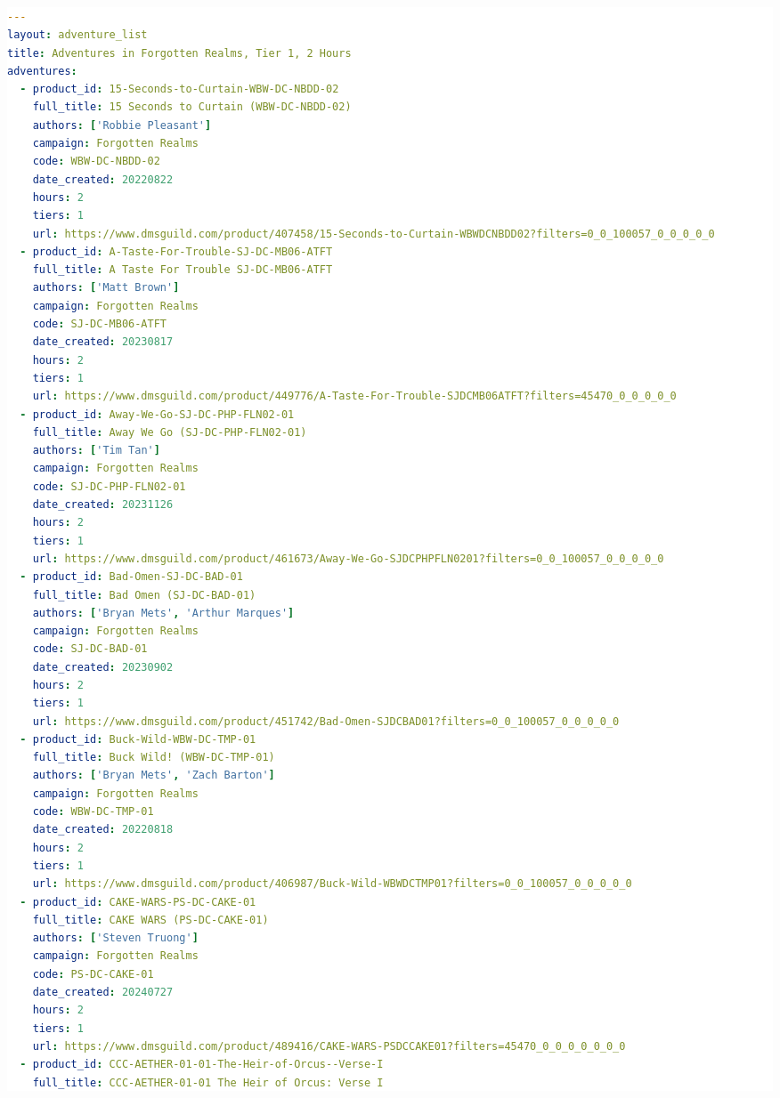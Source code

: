 ```yaml
---
layout: adventure_list
title: Adventures in Forgotten Realms, Tier 1, 2 Hours
adventures:
  - product_id: 15-Seconds-to-Curtain-WBW-DC-NBDD-02
    full_title: 15 Seconds to Curtain (WBW-DC-NBDD-02)
    authors: ['Robbie Pleasant']
    campaign: Forgotten Realms
    code: WBW-DC-NBDD-02
    date_created: 20220822
    hours: 2
    tiers: 1
    url: https://www.dmsguild.com/product/407458/15-Seconds-to-Curtain-WBWDCNBDD02?filters=0_0_100057_0_0_0_0_0
  - product_id: A-Taste-For-Trouble-SJ-DC-MB06-ATFT
    full_title: A Taste For Trouble SJ-DC-MB06-ATFT
    authors: ['Matt Brown']
    campaign: Forgotten Realms
    code: SJ-DC-MB06-ATFT
    date_created: 20230817
    hours: 2
    tiers: 1
    url: https://www.dmsguild.com/product/449776/A-Taste-For-Trouble-SJDCMB06ATFT?filters=45470_0_0_0_0_0
  - product_id: Away-We-Go-SJ-DC-PHP-FLN02-01
    full_title: Away We Go (SJ-DC-PHP-FLN02-01)
    authors: ['Tim Tan']
    campaign: Forgotten Realms
    code: SJ-DC-PHP-FLN02-01
    date_created: 20231126
    hours: 2
    tiers: 1
    url: https://www.dmsguild.com/product/461673/Away-We-Go-SJDCPHPFLN0201?filters=0_0_100057_0_0_0_0_0
  - product_id: Bad-Omen-SJ-DC-BAD-01
    full_title: Bad Omen (SJ-DC-BAD-01)
    authors: ['Bryan Mets', 'Arthur Marques']
    campaign: Forgotten Realms
    code: SJ-DC-BAD-01
    date_created: 20230902
    hours: 2
    tiers: 1
    url: https://www.dmsguild.com/product/451742/Bad-Omen-SJDCBAD01?filters=0_0_100057_0_0_0_0_0
  - product_id: Buck-Wild-WBW-DC-TMP-01
    full_title: Buck Wild! (WBW-DC-TMP-01)
    authors: ['Bryan Mets', 'Zach Barton']
    campaign: Forgotten Realms
    code: WBW-DC-TMP-01
    date_created: 20220818
    hours: 2
    tiers: 1
    url: https://www.dmsguild.com/product/406987/Buck-Wild-WBWDCTMP01?filters=0_0_100057_0_0_0_0_0
  - product_id: CAKE-WARS-PS-DC-CAKE-01
    full_title: CAKE WARS (PS-DC-CAKE-01)
    authors: ['Steven Truong']
    campaign: Forgotten Realms
    code: PS-DC-CAKE-01
    date_created: 20240727
    hours: 2
    tiers: 1
    url: https://www.dmsguild.com/product/489416/CAKE-WARS-PSDCCAKE01?filters=45470_0_0_0_0_0_0_0
  - product_id: CCC-AETHER-01-01-The-Heir-of-Orcus--Verse-I
    full_title: CCC-AETHER-01-01 The Heir of Orcus: Verse I
```
